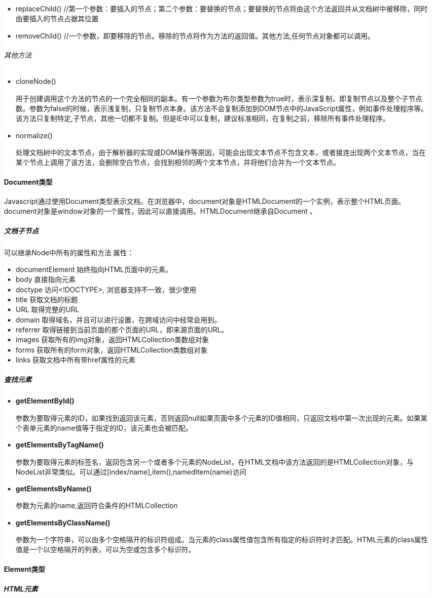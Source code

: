 - replaceChild() //第一个参数：要插入的节点；第二个参数：要替换的节点；要替换的节点将由这个方法返回并从文档树中被移除，同时由要插入的节点占据其位置

- removeChild() //一个参数，即要移除的节点。移除的节点将作为方法的返回值。其他方法,任何节点对象都可以调用。

###### 其他方法

- cloneNode()

  用于创建调用这个方法的节点的一个完全相同的副本。有一个参数为布尔类型参数为true时，表示深复制，即复制节点以及整个子节点数。参数为false的时候，表示浅复制，只复制节点本身。该方法不会复制添加到DOM节点中的JavaScript属性，例如事件处理程序等。该方法只复制特定,子节点，其他一切都不复制。但是IE中可以复制，建议标准相同，在复制之前，移除所有事件处理程序。

- normalize()

  处理文档树中的文本节点，由于解析器的实现或DOM操作等原因，可能会出现文本节点不包含文本，或者接连出现两个文本节点，当在某个节点上调用了该方法，会删除空白节点，会找到相邻的两个文本节点，并将他们合并为一个文本节点。

#### Document类型

Javascript通过使用Document类型表示文档。在浏览器中，document对象是HTMLDocument的一个实例，表示整个HTML页面。document对象是window对象的一个属性，因此可以直接调用。HTMLDocument继承自Document 。

##### 文档子节点

可以继承Node中所有的属性和方法
属性：

- documentElement 始终指向HTML页面中的<html>元素。
- body 直接指向<body>元素
- doctype 访问<!DOCTYPE>, 浏览器支持不一致，很少使用
- title 获取文档的标题
- URL 取得完整的URL
- domain 取得域名，并且可以进行设置，在跨域访问中经常会用到。
- referrer 取得链接到当前页面的那个页面的URL，即来源页面的URL。
- images 获取所有的img对象，返回HTMLCollection类数组对象
- forms 获取所有的form对象，返回HTMLCollection类数组对象
- links 获取文档中所有带href属性的<a>元素

##### 查找元素

- **getElementById()**

  参数为要取得元素的ID，如果找到返回该元素，否则返回null如果页面中多个元素的ID值相同，只返回文档中第一次出现的元素。如果某个表单元素的name值等于指定的ID，该元素也会被匹配。

- **getElementsByTagName()**

  参数为要取得元素的标签名，返回包含另一个或者多个元素的NodeList，在HTML文档中该方法返回的是HTMLCollection对象，与NodeList非常类似。可以通过[index/name],item(),namedItem(name)访问

- **getElementsByName()**

  参数为元素的name,返回符合条件的HTMLCollection

- **getElementsByClassName()**

  参数为一个字符串，可以由多个空格隔开的标识符组成。当元素的class属性值包含所有指定的标识符时才匹配。HTML元素的class属性值是一个以空格隔开的列表，可以为空或包含多个标识符。

#### Element类型

##### HTML元素
